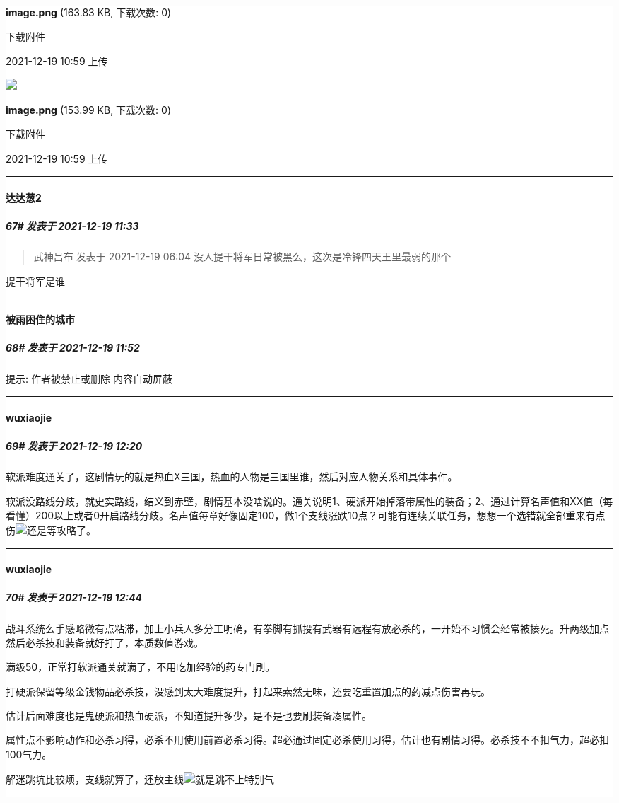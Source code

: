 <strong>image.png</strong> (163.83 KB, 下载次数: 0)

下载附件

2021-12-19 10:59 上传

<img src="https://img.saraba1st.com/forum/202112/19/105947d3hr3u8mmmr9md8y.png" referrerpolicy="no-referrer">

<strong>image.png</strong> (153.99 KB, 下载次数: 0)

下载附件

2021-12-19 10:59 上传

*****

####  达达葱2  
##### 67#       发表于 2021-12-19 11:33

<blockquote>武神吕布 发表于 2021-12-19 06:04
没人提干将军日常被黑么，这次是冷锋四天王里最弱的那个</blockquote>
提干将军是谁

*****

####  被雨困住的城市  
##### 68#       发表于 2021-12-19 11:52

提示: 作者被禁止或删除 内容自动屏蔽

*****

####  wuxiaojie  
##### 69#       发表于 2021-12-19 12:20

软派难度通关了，这剧情玩的就是热血X三国，热血的人物是三国里谁，然后对应人物关系和具体事件。

软派没路线分歧，就史实路线，结义到赤壁，剧情基本没啥说的。通关说明1、硬派开始掉落带属性的装备；2、通过计算名声值和XX值（每看懂）200以上或者0开启路线分歧。名声值每章好像固定100，做1个支线涨跌10点？可能有连续关联任务，想想一个选错就全部重来有点伤<img src="https://static.saraba1st.com/image/smiley/face2017/004.gif" referrerpolicy="no-referrer">还是等攻略了。

*****

####  wuxiaojie  
##### 70#       发表于 2021-12-19 12:44

战斗系统么手感略微有点粘滞，加上小兵人多分工明确，有拳脚有抓投有武器有远程有放必杀的，一开始不习惯会经常被揍死。升两级加点然后必杀技和装备就好打了，本质数值游戏。

满级50，正常打软派通关就满了，不用吃加经验的药专门刷。

打硬派保留等级金钱物品必杀技，没感到太大难度提升，打起来索然无味，还要吃重置加点的药减点伤害再玩。

估计后面难度也是鬼硬派和热血硬派，不知道提升多少，是不是也要刷装备凑属性。

属性点不影响动作和必杀习得，必杀不用使用前置必杀习得。超必通过固定必杀使用习得，估计也有剧情习得。必杀技不不扣气力，超必扣100气力。

解迷跳坑比较烦，支线就算了，还放主线<img src="https://static.saraba1st.com/image/smiley/face2017/004.gif" referrerpolicy="no-referrer">就是跳不上特别气

*****

